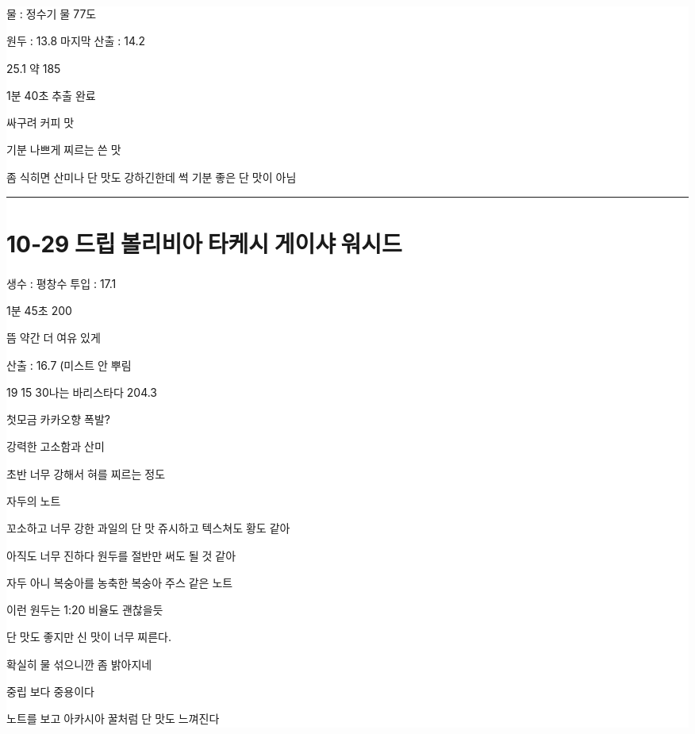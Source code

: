 물 : 정수기 물 77도

원두 : 13.8 마지막
산출 : 14.2

25.1
약 185

1분 40초 추출 완료

싸구려 커피 맛

기분 나쁘게 찌르는 쓴 맛

좀 식히면 산미나 단 맛도 강하긴한데 썩 기분 좋은 단 맛이 아님

---

# 10-29 드립 볼리비아 타케시 게이샤 워시드

생수 : 평창수
투입 : 17.1

1분 45초 200

뜸 약간 더 여유 있게

산출 : 16.7 (미스트 안 뿌림

19 15 30나는 바리스타다
204.3

첫모금
카카오향 폭발?

강력한 고소함과 산미

초반
너무 강해서 혀를 찌르는 정도

자두의 노트

꼬소하고 너무 강한 과일의 단 맛
쥬시하고 텍스쳐도 황도 같아

아직도 너무 진하다
원두를 절반만 써도 될 것 같아

자두 아니 복숭아를 농축한 복숭아 주스 같은 노트

이런 원두는 1:20 비율도 괜찮을듯

단 맛도 좋지만 신 맛이 너무 찌른다.

확실히 물 섞으니깐 좀 밝아지네

중립 보다 중용이다

노트를 보고
아카시아 꿀처럼 단 맛도 느껴진다

